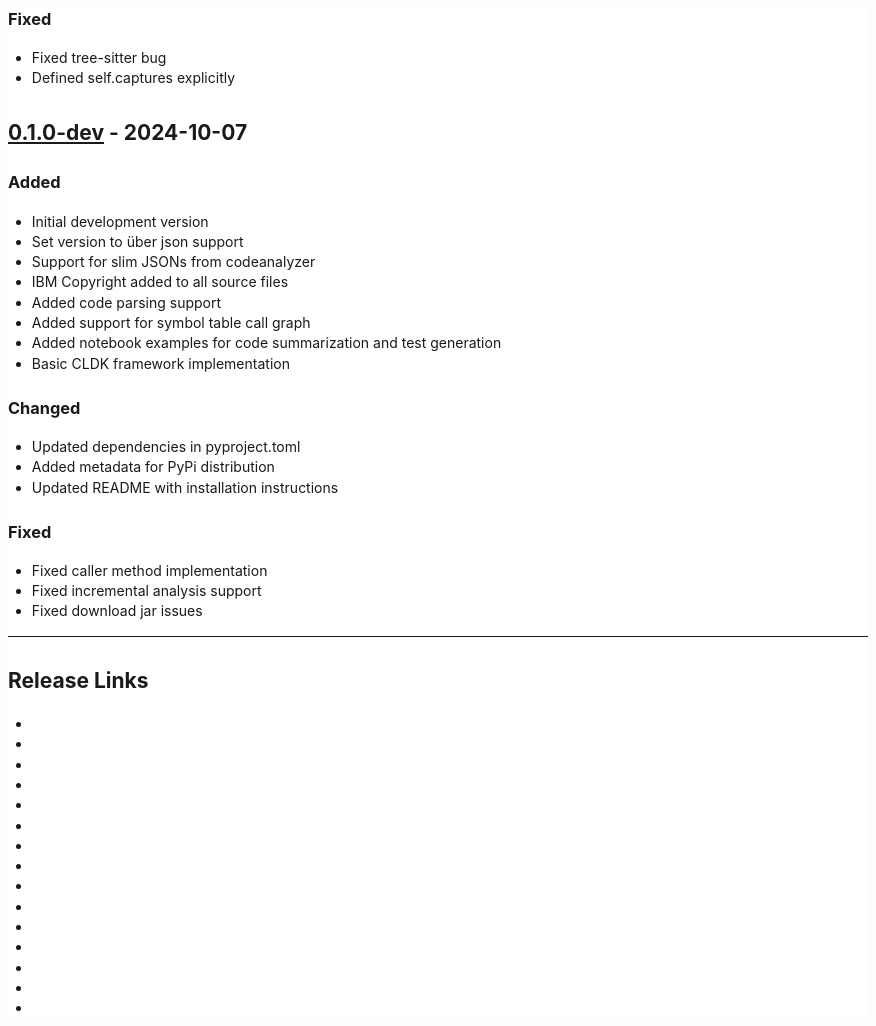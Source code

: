 ### Fixed
- Fixed tree-sitter bug
- Defined self.captures explicitly

## [0.1.0-dev] - 2024-10-07

### Added
- Initial development version
- Set version to über json support
- Support for slim JSONs from codeanalyzer
- IBM Copyright added to all source files
- Added code parsing support
- Added support for symbol table call graph
- Added notebook examples for code summarization and test generation
- Basic CLDK framework implementation

### Changed
- Updated dependencies in pyproject.toml
- Added metadata for PyPi distribution
- Updated README with installation instructions

### Fixed
- Fixed caller method implementation
- Fixed incremental analysis support
- Fixed download jar issues

---

## Release Links

- [v1.0.5]: https://github.com/codellm-devkit/python-sdk/releases/tag/v1.0.5
- [v1.0.4]: https://github.com/codellm-devkit/python-sdk/releases/tag/v1.0.4
- [v1.0.3]: https://github.com/codellm-devkit/python-sdk/releases/tag/v1.0.3
- [v1.0.2]: https://github.com/codellm-devkit/python-sdk/releases/tag/v1.0.2
- [v1.0.1]: https://github.com/codellm-devkit/python-sdk/releases/tag/v1.0.1
- [v1.0.0]: https://github.com/codellm-devkit/python-sdk/releases/tag/v1.0.0
- [v0.5.1]: https://github.com/codellm-devkit/python-sdk/releases/tag/v0.5.1
- [v0.5.0]: https://github.com/codellm-devkit/python-sdk/releases/tag/v0.5.0
- [v0.4.0]: https://github.com/codellm-devkit/python-sdk/releases/tag/v0.4.0
- [v0.3.0]: https://github.com/codellm-devkit/python-sdk/releases/tag/v0.3.0
- [v0.2.0]: https://github.com/codellm-devkit/python-sdk/releases/tag/v0.2.0
- [v0.1.4]: https://github.com/codellm-devkit/python-sdk/releases/tag/v0.1.4
- [v0.1.3]: https://github.com/codellm-devkit/python-sdk/releases/tag/v0.1.3
- [v0.1.2]: https://github.com/codellm-devkit/python-sdk/releases/tag/v0.1.2
- [0.1.0-dev]: https://github.com/codellm-devkit/python-sdk/releases/tag/0.1.0-dev

